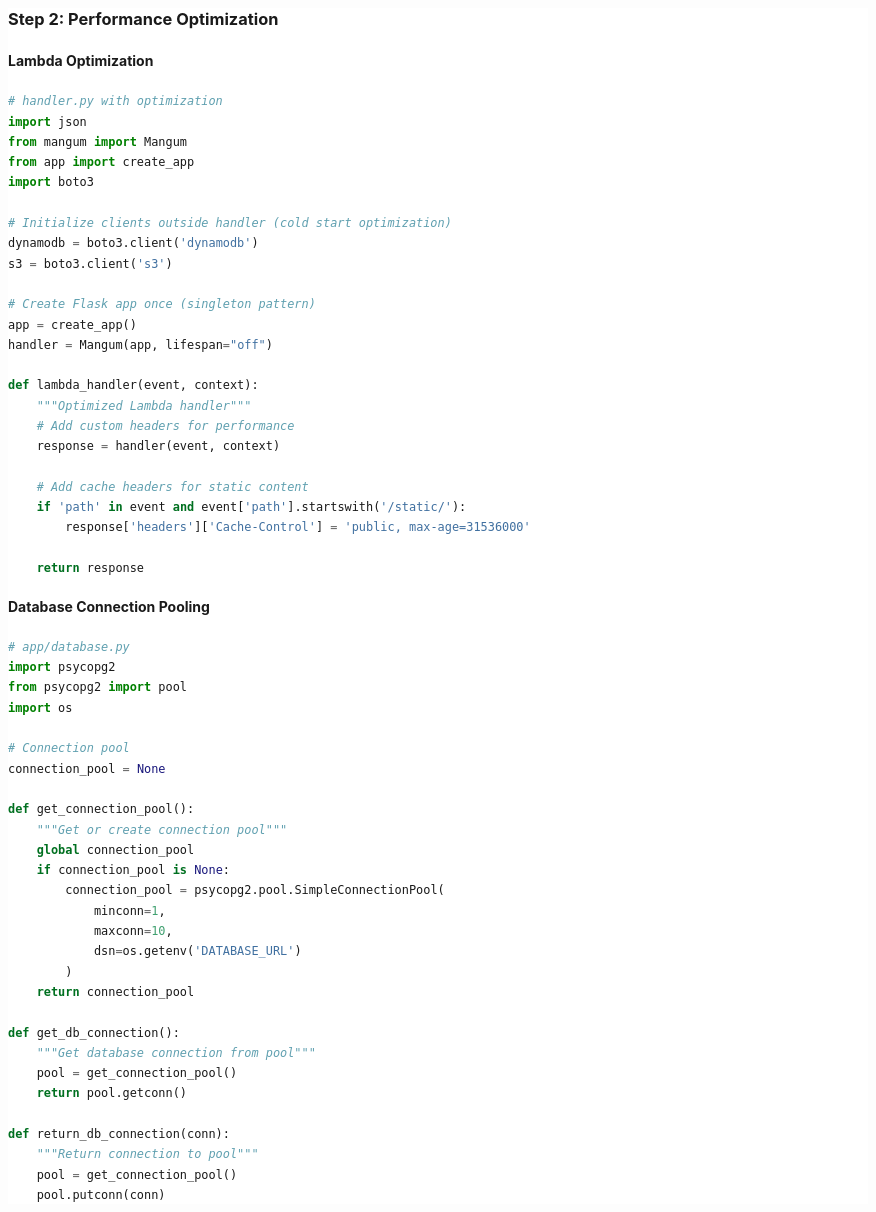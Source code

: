 ### Step 2: Performance Optimization

#### Lambda Optimization
```python
# handler.py with optimization
import json
from mangum import Mangum
from app import create_app
import boto3

# Initialize clients outside handler (cold start optimization)
dynamodb = boto3.client('dynamodb')
s3 = boto3.client('s3')

# Create Flask app once (singleton pattern)
app = create_app()
handler = Mangum(app, lifespan="off")

def lambda_handler(event, context):
    """Optimized Lambda handler"""
    # Add custom headers for performance
    response = handler(event, context)
    
    # Add cache headers for static content
    if 'path' in event and event['path'].startswith('/static/'):
        response['headers']['Cache-Control'] = 'public, max-age=31536000'
    
    return response
```

#### Database Connection Pooling
```python
# app/database.py
import psycopg2
from psycopg2 import pool
import os

# Connection pool
connection_pool = None

def get_connection_pool():
    """Get or create connection pool"""
    global connection_pool
    if connection_pool is None:
        connection_pool = psycopg2.pool.SimpleConnectionPool(
            minconn=1,
            maxconn=10,
            dsn=os.getenv('DATABASE_URL')
        )
    return connection_pool

def get_db_connection():
    """Get database connection from pool"""
    pool = get_connection_pool()
    return pool.getconn()

def return_db_connection(conn):
    """Return connection to pool"""
    pool = get_connection_pool()
    pool.putconn(conn)
```

